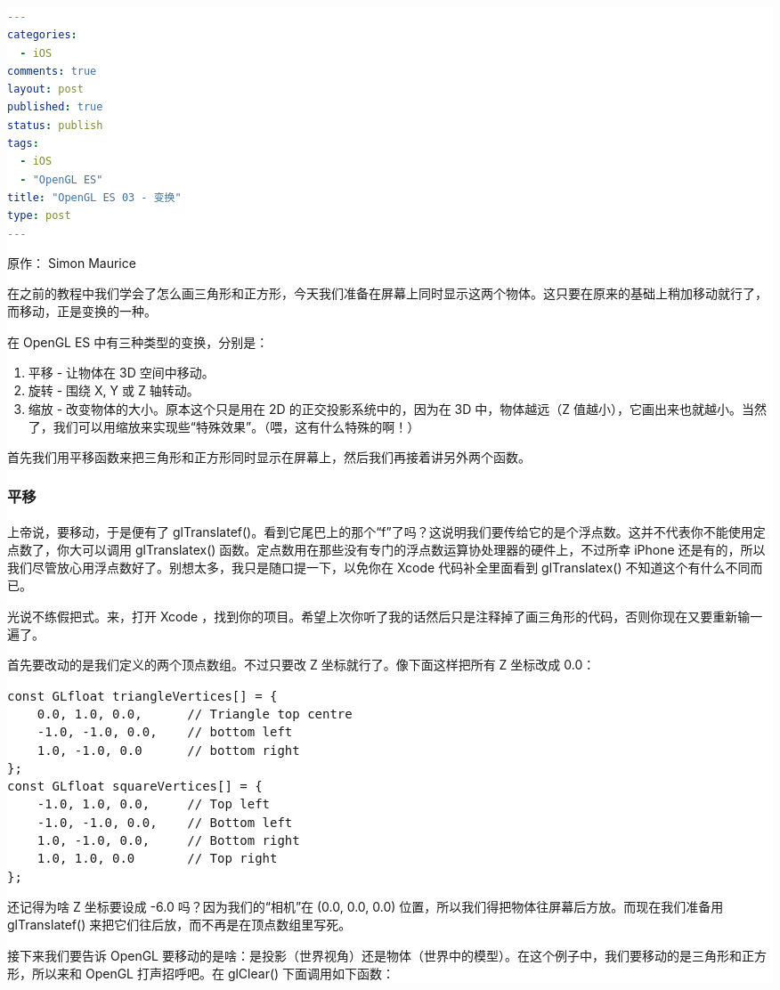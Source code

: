```yaml
--- 
categories: 
  - iOS
comments: true
layout: post
published: true
status: publish
tags: 
  - iOS
  - "OpenGL ES"
title: "OpenGL ES 03 - 变换"
type: post
---
```

<p>原作： Simon Maurice</p>

<p>在之前的教程中我们学会了怎么画三角形和正方形，今天我们准备在屏幕上同时显示这两个物体。这只要在原来的基础上稍加移动就行了，而移动，正是变换的一种。</p>

<p>在 OpenGL ES 中有三种类型的变换，分别是：</p>

<ol>
	<li>平移 - 让物体在 3D 空间中移动。</li>
	<li>旋转 - 围绕 X, Y 或 Z 轴转动。</li>
	<li>缩放 - 改变物体的大小。原本这个只是用在 2D 的正交投影系统中的，因为在 3D 中，物体越远（Z 值越小），它画出来也就越小。当然了，我们可以用缩放来实现些“特殊效果”。（喂，这有什么特殊的啊！）</li>
</ol>

<p>首先我们用平移函数来把三角形和正方形同时显示在屏幕上，然后我们再接着讲另外两个函数。</p>

<h3>平移</h3>

<p>上帝说，要移动，于是便有了 glTranslatef()。看到它尾巴上的那个“f”了吗？这说明我们要传给它的是个浮点数。这并不代表你不能使用定点数了，你大可以调用 glTranslatex() 函数。定点数用在那些没有专门的浮点数运算协处理器的硬件上，不过所幸 iPhone 还是有的，所以我们尽管放心用浮点数好了。别想太多，我只是随口提一下，以免你在 Xcode 代码补全里面看到 glTranslatex() 不知道这个有什么不同而已。</p>

<p>光说不练假把式。来，打开 Xcode ，找到你的项目。希望上次你听了我的话然后只是注释掉了画三角形的代码，否则你现在又要重新输一遍了。</p>

<p>首先要改动的是我们定义的两个顶点数组。不过只要改 Z 坐标就行了。像下面这样把所有 Z 坐标改成 0.0：</p>

<pre>const GLfloat triangleVertices[] = {
	0.0, 1.0, 0.0,		// Triangle top centre
	-1.0, -1.0, 0.0,	// bottom left
	1.0, -1.0, 0.0		// bottom right
};
const GLfloat squareVertices[] = {
	-1.0, 1.0, 0.0,		// Top left
	-1.0, -1.0, 0.0,	// Bottom left
	1.0, -1.0, 0.0,		// Bottom right
	1.0, 1.0, 0.0		// Top right
};</pre>

<p>还记得为啥 Z 坐标要设成 -6.0 吗？因为我们的“相机”在 (0.0, 0.0, 0.0) 位置，所以我们得把物体往屏幕后方放。而现在我们准备用 glTranslatef() 来把它们往后放，而不再是在顶点数组里写死。</p>

<p>接下来我们要告诉 OpenGL 要移动的是啥：是投影（世界视角）还是物体（世界中的模型）。在这个例子中，我们要移动的是三角形和正方形，所以来和 OpenGL 打声招呼吧。在 glClear() 下面调用如下函数：</p>

